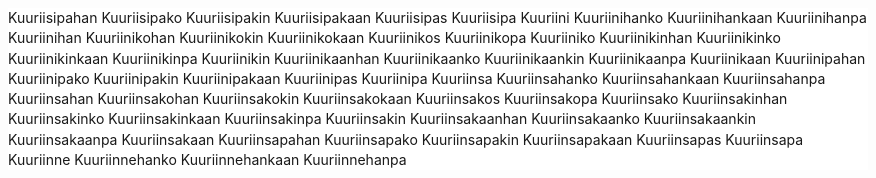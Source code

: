 Kuuriisipahan
Kuuriisipako
Kuuriisipakin
Kuuriisipakaan
Kuuriisipas
Kuuriisipa
Kuuriini
Kuuriinihanko
Kuuriinihankaan
Kuuriinihanpa
Kuuriinihan
Kuuriinikohan
Kuuriinikokin
Kuuriinikokaan
Kuuriinikos
Kuuriinikopa
Kuuriiniko
Kuuriinikinhan
Kuuriinikinko
Kuuriinikinkaan
Kuuriinikinpa
Kuuriinikin
Kuuriinikaanhan
Kuuriinikaanko
Kuuriinikaankin
Kuuriinikaanpa
Kuuriinikaan
Kuuriinipahan
Kuuriinipako
Kuuriinipakin
Kuuriinipakaan
Kuuriinipas
Kuuriinipa
Kuuriinsa
Kuuriinsahanko
Kuuriinsahankaan
Kuuriinsahanpa
Kuuriinsahan
Kuuriinsakohan
Kuuriinsakokin
Kuuriinsakokaan
Kuuriinsakos
Kuuriinsakopa
Kuuriinsako
Kuuriinsakinhan
Kuuriinsakinko
Kuuriinsakinkaan
Kuuriinsakinpa
Kuuriinsakin
Kuuriinsakaanhan
Kuuriinsakaanko
Kuuriinsakaankin
Kuuriinsakaanpa
Kuuriinsakaan
Kuuriinsapahan
Kuuriinsapako
Kuuriinsapakin
Kuuriinsapakaan
Kuuriinsapas
Kuuriinsapa
Kuuriinne
Kuuriinnehanko
Kuuriinnehankaan
Kuuriinnehanpa